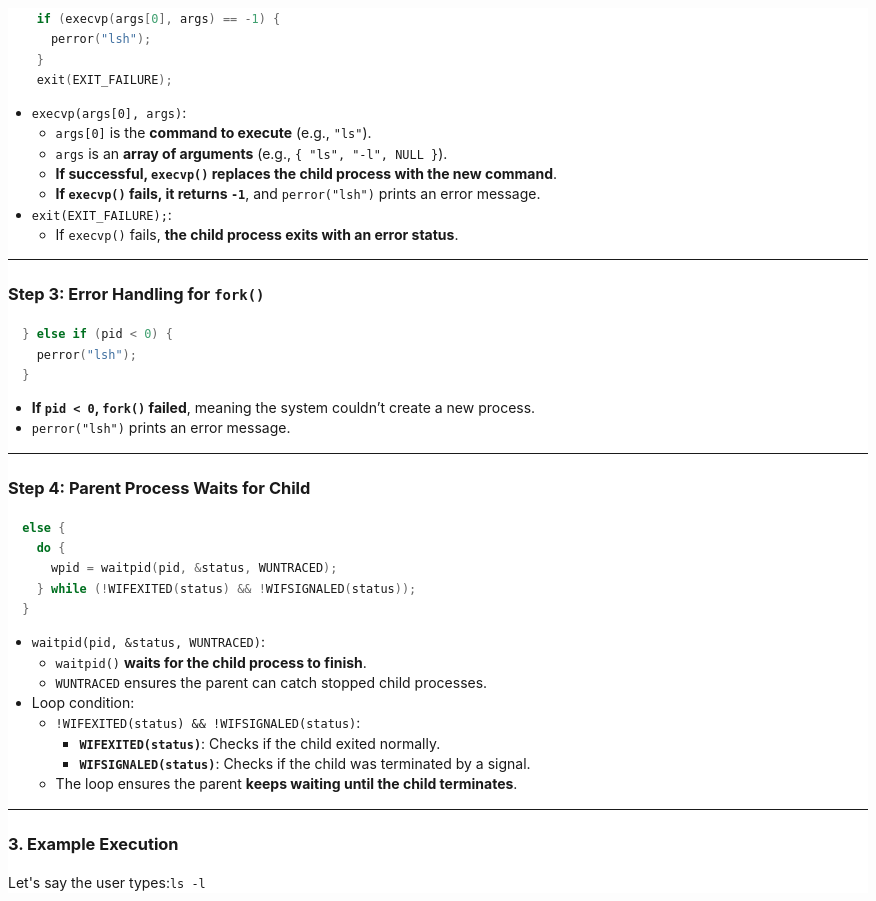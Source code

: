 ```c
    if (execvp(args[0], args) == -1) {
      perror("lsh");
    }
    exit(EXIT_FAILURE);
```

- `execvp(args[0], args)`:
  - `args[0]` is the **command to execute** (e.g., `"ls"`).
  - `args` is an **array of arguments** (e.g., `{ "ls", "-l", NULL }`).
  - **If successful, `execvp()` replaces the child process with the new command**.
  - **If `execvp()` fails, it returns `-1`**, and `perror("lsh")` prints an error message.
- `exit(EXIT_FAILURE);`:
  - If `execvp()` fails, **the child process exits with an error status**.

------

### **Step 3: Error Handling for `fork()`**

```c
  } else if (pid < 0) {
    perror("lsh");
  }
```

- **If `pid < 0`, `fork()` failed**, meaning the system couldn’t create a new process.
- `perror("lsh")` prints an error message.

------

### **Step 4: Parent Process Waits for Child**

```c
  else {
    do {
      wpid = waitpid(pid, &status, WUNTRACED);
    } while (!WIFEXITED(status) && !WIFSIGNALED(status));
  }
```

- `waitpid(pid, &status, WUNTRACED)`:
  - `waitpid()` **waits for the child process to finish**.
  - `WUNTRACED` ensures the parent can catch stopped child processes.
- Loop condition:
  - `!WIFEXITED(status) && !WIFSIGNALED(status)`:
    - **`WIFEXITED(status)`**: Checks if the child exited normally.
    - **`WIFSIGNALED(status)`**: Checks if the child was terminated by a signal.
  - The loop ensures the parent **keeps waiting until the child terminates**.

------

### **3. Example Execution**

Let's say the user types:`ls -l`
